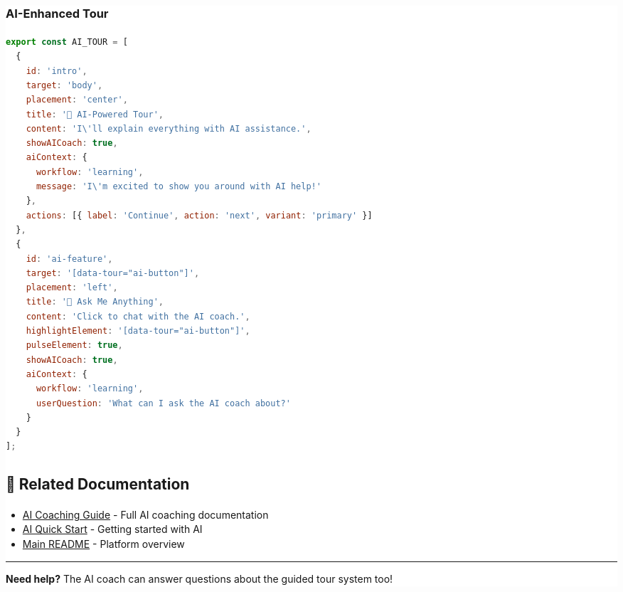 ### AI-Enhanced Tour

```javascript
export const AI_TOUR = [
  {
    id: 'intro',
    target: 'body',
    placement: 'center',
    title: '🤖 AI-Powered Tour',
    content: 'I\'ll explain everything with AI assistance.',
    showAICoach: true,
    aiContext: {
      workflow: 'learning',
      message: 'I\'m excited to show you around with AI help!'
    },
    actions: [{ label: 'Continue', action: 'next', variant: 'primary' }]
  },
  {
    id: 'ai-feature',
    target: '[data-tour="ai-button"]',
    placement: 'left',
    title: '💬 Ask Me Anything',
    content: 'Click to chat with the AI coach.',
    highlightElement: '[data-tour="ai-button"]',
    pulseElement: true,
    showAICoach: true,
    aiContext: {
      workflow: 'learning',
      userQuestion: 'What can I ask the AI coach about?'
    }
  }
];
```

## 🔗 Related Documentation

- [AI Coaching Guide](../AI_COACHING_GUIDE.md) - Full AI coaching documentation
- [AI Quick Start](../AI_COACHING_QUICKSTART.md) - Getting started with AI
- [Main README](../README.md) - Platform overview

---

**Need help?** The AI coach can answer questions about the guided tour system too!
